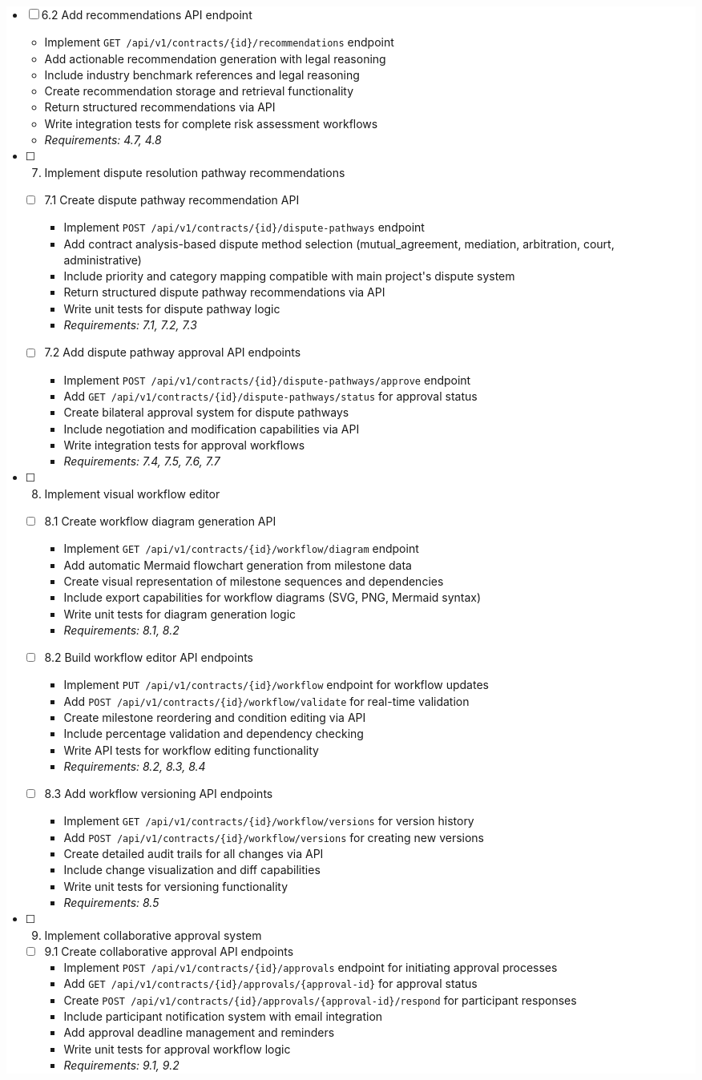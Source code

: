   - [ ] 6.2 Add recommendations API endpoint
    - Implement `GET /api/v1/contracts/{id}/recommendations` endpoint
    - Add actionable recommendation generation with legal reasoning
    - Include industry benchmark references and legal reasoning
    - Create recommendation storage and retrieval functionality
    - Return structured recommendations via API
    - Write integration tests for complete risk assessment workflows
    - _Requirements: 4.7, 4.8_

- [ ] 7. Implement dispute resolution pathway recommendations
  - [ ] 7.1 Create dispute pathway recommendation API
    - Implement `POST /api/v1/contracts/{id}/dispute-pathways` endpoint
    - Add contract analysis-based dispute method selection (mutual_agreement, mediation, arbitration, court, administrative)
    - Include priority and category mapping compatible with main project's dispute system
    - Return structured dispute pathway recommendations via API
    - Write unit tests for dispute pathway logic
    - _Requirements: 7.1, 7.2, 7.3_

  - [ ] 7.2 Add dispute pathway approval API endpoints
    - Implement `POST /api/v1/contracts/{id}/dispute-pathways/approve` endpoint
    - Add `GET /api/v1/contracts/{id}/dispute-pathways/status` for approval status
    - Create bilateral approval system for dispute pathways
    - Include negotiation and modification capabilities via API
    - Write integration tests for approval workflows
    - _Requirements: 7.4, 7.5, 7.6, 7.7_

- [ ] 8. Implement visual workflow editor
  - [ ] 8.1 Create workflow diagram generation API
    - Implement `GET /api/v1/contracts/{id}/workflow/diagram` endpoint
    - Add automatic Mermaid flowchart generation from milestone data
    - Create visual representation of milestone sequences and dependencies
    - Include export capabilities for workflow diagrams (SVG, PNG, Mermaid syntax)
    - Write unit tests for diagram generation logic
    - _Requirements: 8.1, 8.2_

  - [ ] 8.2 Build workflow editor API endpoints
    - Implement `PUT /api/v1/contracts/{id}/workflow` endpoint for workflow updates
    - Add `POST /api/v1/contracts/{id}/workflow/validate` for real-time validation
    - Create milestone reordering and condition editing via API
    - Include percentage validation and dependency checking
    - Write API tests for workflow editing functionality
    - _Requirements: 8.2, 8.3, 8.4_

  - [ ] 8.3 Add workflow versioning API endpoints
    - Implement `GET /api/v1/contracts/{id}/workflow/versions` for version history
    - Add `POST /api/v1/contracts/{id}/workflow/versions` for creating new versions
    - Create detailed audit trails for all changes via API
    - Include change visualization and diff capabilities
    - Write unit tests for versioning functionality
    - _Requirements: 8.5_

- [ ] 9. Implement collaborative approval system
  - [ ] 9.1 Create collaborative approval API endpoints
    - Implement `POST /api/v1/contracts/{id}/approvals` endpoint for initiating approval processes
    - Add `GET /api/v1/contracts/{id}/approvals/{approval-id}` for approval status
    - Create `POST /api/v1/contracts/{id}/approvals/{approval-id}/respond` for participant responses
    - Include participant notification system with email integration
    - Add approval deadline management and reminders
    - Write unit tests for approval workflow logic
    - _Requirements: 9.1, 9.2_
